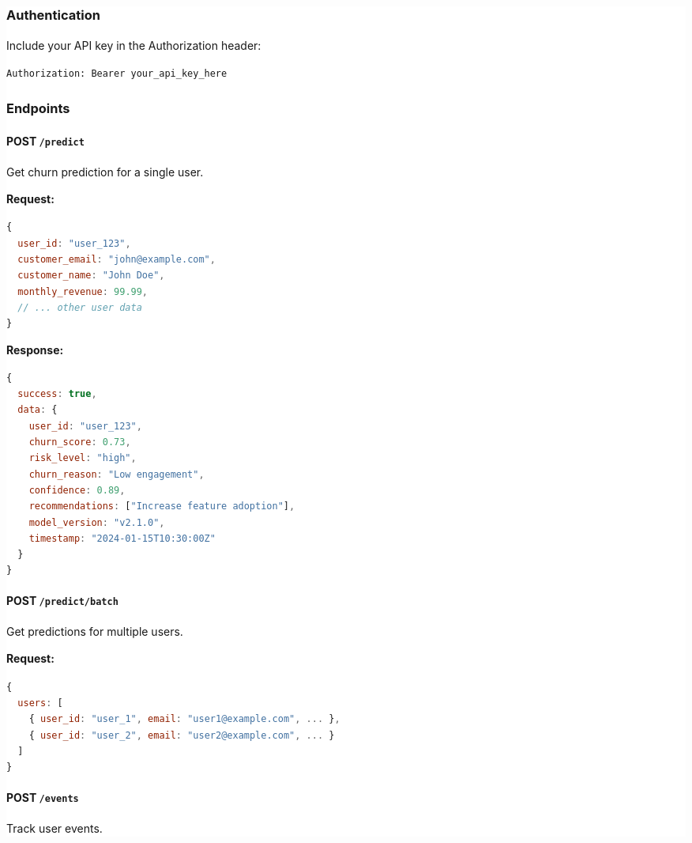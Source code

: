 ### Authentication
Include your API key in the Authorization header:
```
Authorization: Bearer your_api_key_here
```

### Endpoints

#### POST `/predict`
Get churn prediction for a single user.

**Request:**
```javascript
{
  user_id: "user_123",
  customer_email: "john@example.com",
  customer_name: "John Doe",
  monthly_revenue: 99.99,
  // ... other user data
}
```

**Response:**
```javascript
{
  success: true,
  data: {
    user_id: "user_123",
    churn_score: 0.73,
    risk_level: "high",
    churn_reason: "Low engagement",
    confidence: 0.89,
    recommendations: ["Increase feature adoption"],
    model_version: "v2.1.0",
    timestamp: "2024-01-15T10:30:00Z"
  }
}
```

#### POST `/predict/batch`
Get predictions for multiple users.

**Request:**
```javascript
{
  users: [
    { user_id: "user_1", email: "user1@example.com", ... },
    { user_id: "user_2", email: "user2@example.com", ... }
  ]
}
```

#### POST `/events`
Track user events.
